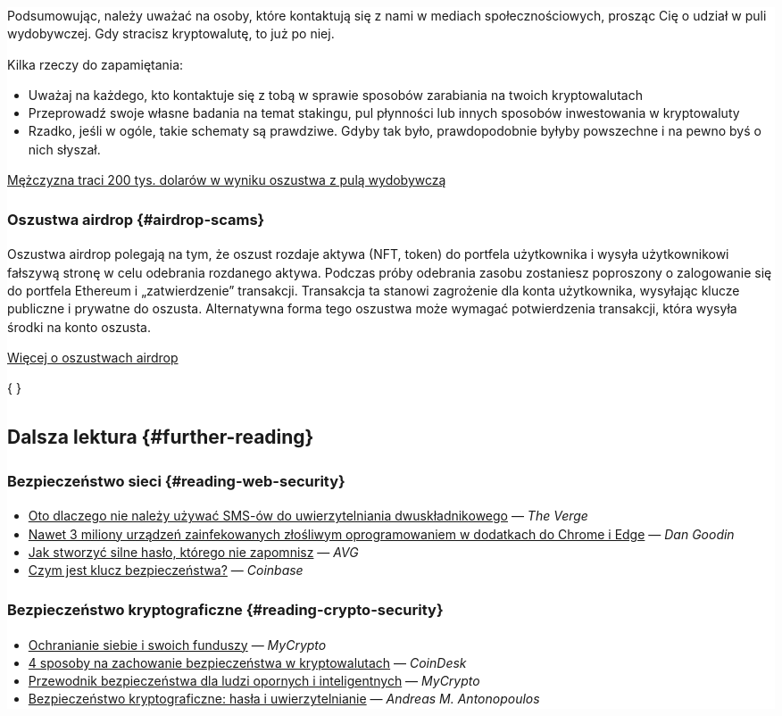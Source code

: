 Podsumowując, należy uważać na osoby, które kontaktują się z nami w mediach społecznościowych, prosząc Cię o udział w puli wydobywczej. Gdy stracisz kryptowalutę, to już po niej.

Kilka rzeczy do zapamiętania:

- Uważaj na każdego, kto kontaktuje się z tobą w sprawie sposobów zarabiania na twoich kryptowalutach
- Przeprowadź swoje własne badania na temat stakingu, pul płynności lub innych sposobów inwestowania w kryptowaluty
- Rzadko, jeśli w ogóle, takie schematy są prawdziwe. Gdyby tak było, prawdopodobnie byłyby powszechne i na pewno byś o nich słyszał.

[Mężczyzna traci 200 tys. dolarów w wyniku oszustwa z pulą wydobywczą](https://www.reddit.com/r/CoinBase/comments/r0qe0e/scam_or_possible_incredible_payout/)

### Oszustwa airdrop \{#airdrop-scams}

Oszustwa airdrop polegają na tym, że oszust rozdaje aktywa (NFT, token) do portfela użytkownika i wysyła użytkownikowi fałszywą stronę w celu odebrania rozdanego aktywa. Podczas próby odebrania zasobu zostaniesz poproszony o zalogowanie się do portfela Ethereum i „zatwierdzenie” transakcji. Transakcja ta stanowi zagrożenie dla konta użytkownika, wysyłając klucze publiczne i prywatne do oszusta. Alternatywna forma tego oszustwa może wymagać potwierdzenia transakcji, która wysyła środki na konto oszusta.

[Więcej o oszustwach airdrop](https://www.youtube.com/watch?v=LLL_nQp1lGk)

{
	<Divider />
}

## Dalsza lektura \{#further-reading}

### Bezpieczeństwo sieci \{#reading-web-security}

- [Oto dlaczego nie należy używać SMS-ów do uwierzytelniania dwuskładnikowego](https://www.theverge.com/2017/9/18/16328172/sms-two-factor-authentication-hack-password-bitcoin) — _The Verge_
- [Nawet 3 miliony urządzeń zainfekowanych złośliwym oprogramowaniem w dodatkach do Chrome i Edge](https://arstechnica.com/information-technology/2020/12/up-to-3-million-devices-infected-by-malware-laced-chrome-and-edge-add-ons/) — _Dan Goodin_
- [Jak stworzyć silne hasło, którego nie zapomnisz](https://www.avg.com/en/signal/how-to-create-a-strong-password-that-you-wont-forget) — _AVG_
- [Czym jest klucz bezpieczeństwa?](https://help.coinbase.com/en/coinbase/getting-started/verify-my-account/security-keys-faq) — _Coinbase_

### Bezpieczeństwo kryptograficzne \{#reading-crypto-security}

- [Ochranianie siebie i swoich funduszy](https://support.mycrypto.com/staying-safe/protecting-yourself-and-your-funds) — _MyCrypto_
- [4 sposoby na zachowanie bezpieczeństwa w kryptowalutach](https://www.coindesk.com/tech/2021/04/20/4-ways-to-stay-safe-in-crypto/) — _CoinDesk_
- [Przewodnik bezpieczeństwa dla ludzi opornych i inteligentnych](https://medium.com/mycrypto/mycryptos-security-guide-for-dummies-and-smart-people-too-ab178299c82e) — _MyCrypto_
- [Bezpieczeństwo kryptograficzne: hasła i uwierzytelnianie](https://www.youtube.com/watch?v=m8jlnZuV1i4) — _Andreas M. Antonopoulos_
